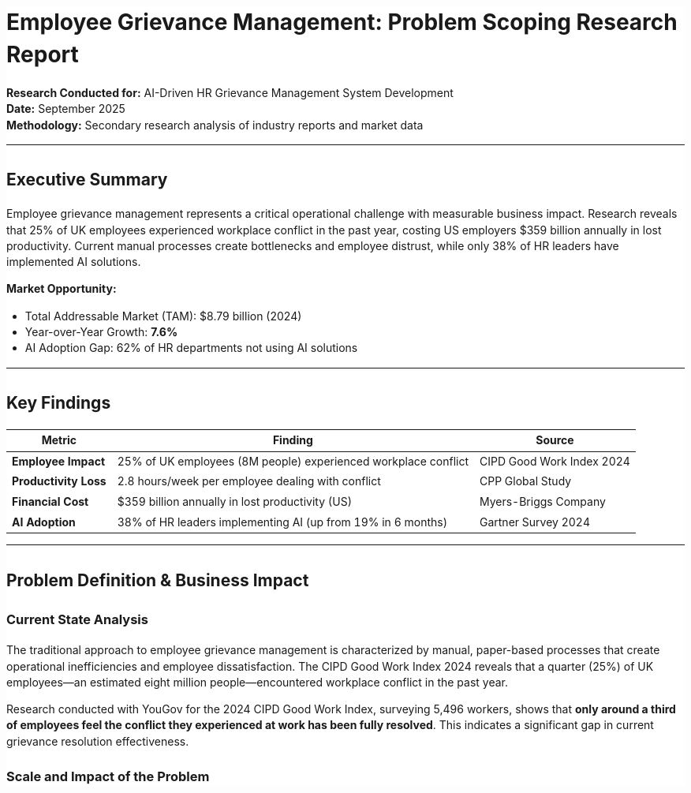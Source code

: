 # Employee Grievance Management: Problem Scoping Research Report

**Research Conducted for:** AI-Driven HR Grievance Management System Development  
**Date:** September 2025  
**Methodology:** Secondary research analysis of industry reports and market data

---

## Executive Summary

Employee grievance management represents a critical operational challenge with measurable business impact. Research reveals that 25% of UK employees experienced workplace conflict in the past year, costing US employers $359 billion annually in lost productivity. Current manual processes create bottlenecks and employee distrust, while only 38% of HR leaders have implemented AI solutions.

**Market Opportunity:**
- Total Addressable Market (TAM): $8.79 billion (2024)  
- Year-over-Year Growth: **7.6%**
- AI Adoption Gap: 62% of HR departments not using AI solutions

---

## Key Findings

| Metric | Finding | Source |
|--------|---------|---------|
| **Employee Impact** | 25% of UK employees (8M people) experienced workplace conflict | CIPD Good Work Index 2024 |
| **Productivity Loss** | 2.8 hours/week per employee dealing with conflict | CPP Global Study |
| **Financial Cost** | $359 billion annually in lost productivity (US) | Myers-Briggs Company |
| **AI Adoption** | 38% of HR leaders implementing AI (up from 19% in 6 months) | Gartner Survey 2024 |

---

## Problem Definition & Business Impact

### Current State Analysis

The traditional approach to employee grievance management is characterized by manual, paper-based processes that create operational inefficiencies and employee dissatisfaction. The CIPD Good Work Index 2024 reveals that a quarter (25%) of UK employees—an estimated eight million people—encountered workplace conflict in the past year.

Research conducted with YouGov for the 2024 CIPD Good Work Index, surveying 5,496 workers, shows that **only around a third of employees feel the conflict they experienced at work has been fully resolved**. This indicates a significant gap in current grievance resolution effectiveness.

### Scale and Impact of the Problem
